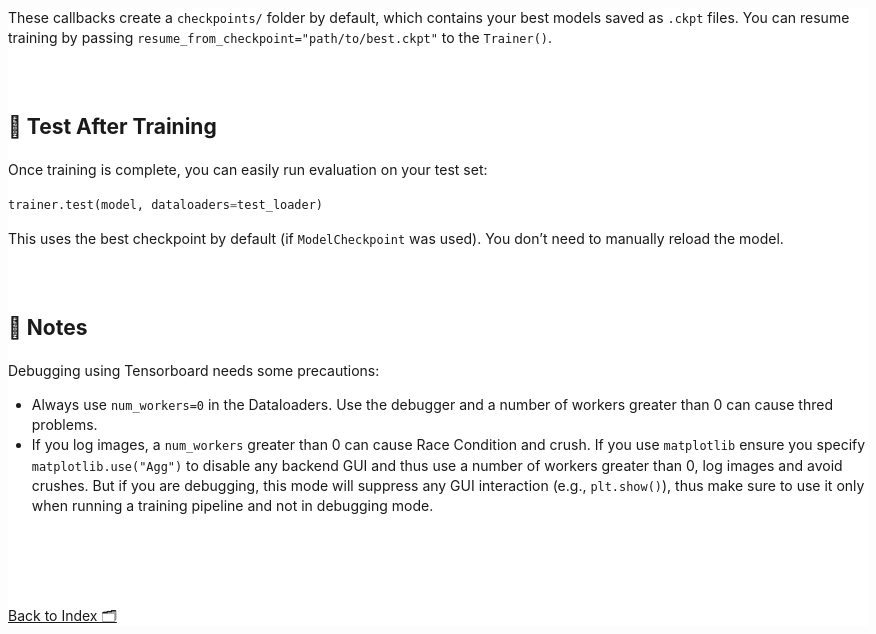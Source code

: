 These callbacks create a `checkpoints/` folder by default, which contains your best models saved as `.ckpt` files. You can resume training by passing `resume_from_checkpoint="path/to/best.ckpt"` to the `Trainer()`.

<br>

## 🧪 Test After Training

Once training is complete, you can easily run evaluation on your test set:

```python
trainer.test(model, dataloaders=test_loader)
```

This uses the best checkpoint by default (if `ModelCheckpoint` was used). You don’t need to manually reload the model.

<br>

## 📝 Notes

Debugging using Tensorboard needs some precautions:
- Always use `num_workers=0` in the Dataloaders. Use the debugger and a number of workers greater than 0 can cause thred problems.
- If you log images, a `num_workers` greater than 0 can cause Race Condition and crush. If you use `matplotlib` ensure you specify `matplotlib.use("Agg")` to disable any backend GUI and thus use a number of workers greater than 0, log images and avoid crushes. But if you are debugging, this mode will suppress any GUI interaction (e.g., `plt.show()`), thus make sure to use it only when running a training pipeline and not in debugging mode.

<br>
<br>
<br>

[Back to Index 🗂️](./README.md)